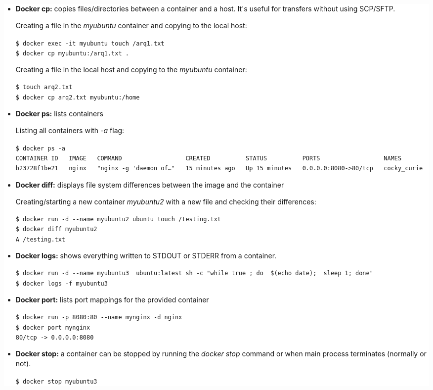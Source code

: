 - **Docker cp:** copies files/directories between a container and a host. It's useful for transfers without using SCP/SFTP.

   Creating a file in the *myubuntu* container and copying to the local host:

   ```
   $ docker exec -it myubuntu touch /arq1.txt
   $ docker cp myubuntu:/arq1.txt .
   ```

   Creating a file in the local host and copying to the *myubuntu* container:

   ```
   $ touch arq2.txt
   $ docker cp arq2.txt myubuntu:/home
   ```

- **Docker ps:** lists containers

   Listing all containers with *-a* flag:

   ```
   $ docker ps -a
   CONTAINER ID   IMAGE   COMMAND                  CREATED          STATUS          PORTS                  NAMES
   b23728f1be21   nginx   "nginx -g 'daemon of…"   15 minutes ago   Up 15 minutes   0.0.0.0:8080->80/tcp   cocky_curie
   ```

- **Docker diff:** displays file system differences between the image and the container

   Creating/starting a new container *myubuntu2* with a new file and checking their differences:

   ```
   $ docker run -d --name myubuntu2 ubuntu touch /testing.txt
   $ docker diff myubuntu2
   A /testing.txt
   ```

- **Docker logs:** shows everything written to STDOUT or STDERR from a container.

   ```
   $ docker run -d --name myubuntu3  ubuntu:latest sh -c "while true ; do  $(echo date);  sleep 1; done"
   $ docker logs -f myubuntu3
   ```

- **Docker port:** lists port mappings for the provided container

   ```
   $ docker run -p 8080:80 --name mynginx -d nginx
   $ docker port mynginx
   80/tcp -> 0.0.0.0:8080
   ```


- **Docker stop:** a container can be stopped by running the *docker stop* command or when main process terminates (normally or not).

   ```
   $ docker stop myubuntu3
   ```
